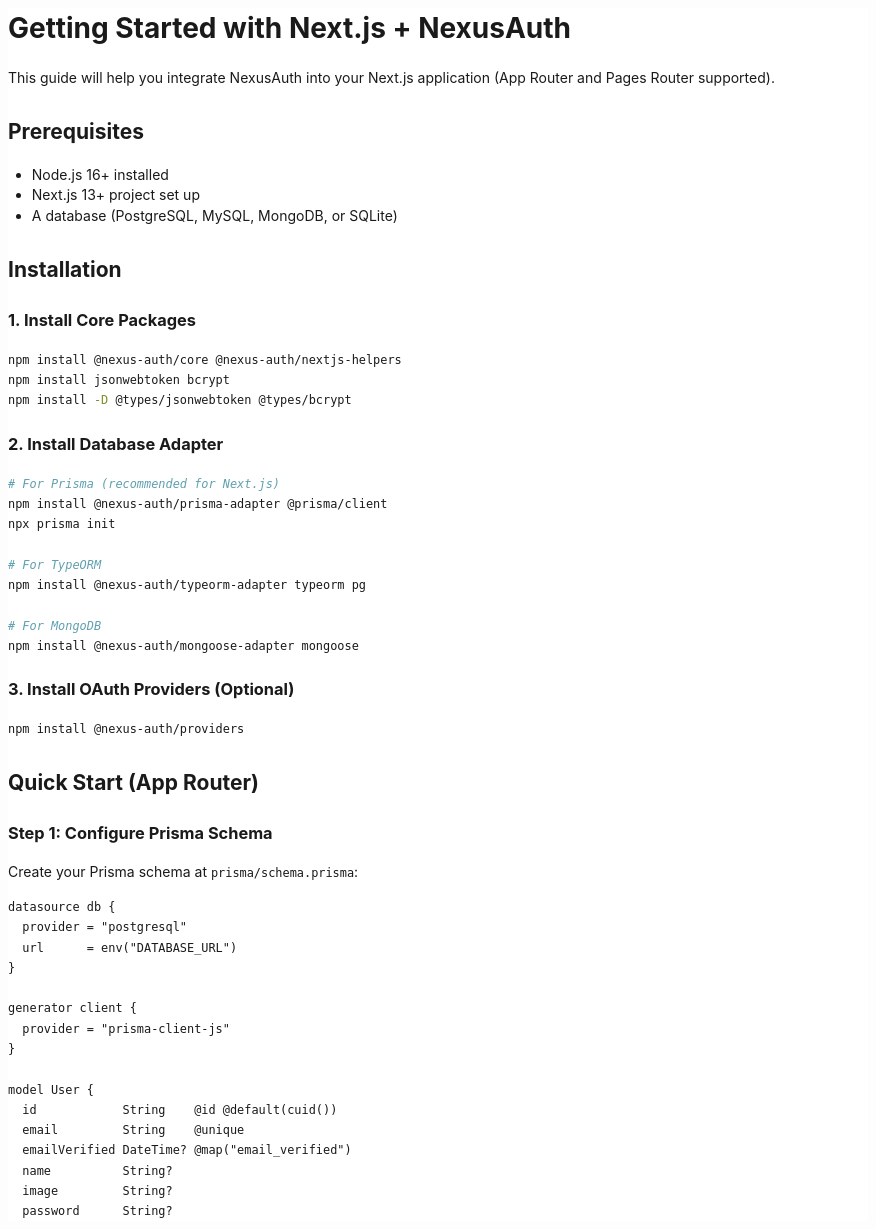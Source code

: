 # Getting Started with Next.js + NexusAuth

This guide will help you integrate NexusAuth into your Next.js application (App Router and Pages Router supported).

## Prerequisites

- Node.js 16+ installed
- Next.js 13+ project set up
- A database (PostgreSQL, MySQL, MongoDB, or SQLite)

## Installation

### 1. Install Core Packages

```bash
npm install @nexus-auth/core @nexus-auth/nextjs-helpers
npm install jsonwebtoken bcrypt
npm install -D @types/jsonwebtoken @types/bcrypt
```

### 2. Install Database Adapter

```bash
# For Prisma (recommended for Next.js)
npm install @nexus-auth/prisma-adapter @prisma/client
npx prisma init

# For TypeORM
npm install @nexus-auth/typeorm-adapter typeorm pg

# For MongoDB
npm install @nexus-auth/mongoose-adapter mongoose
```

### 3. Install OAuth Providers (Optional)

```bash
npm install @nexus-auth/providers
```

## Quick Start (App Router)

### Step 1: Configure Prisma Schema

Create your Prisma schema at `prisma/schema.prisma`:

```prisma
datasource db {
  provider = "postgresql"
  url      = env("DATABASE_URL")
}

generator client {
  provider = "prisma-client-js"
}

model User {
  id            String    @id @default(cuid())
  email         String    @unique
  emailVerified DateTime? @map("email_verified")
  name          String?
  image         String?
  password      String?
```